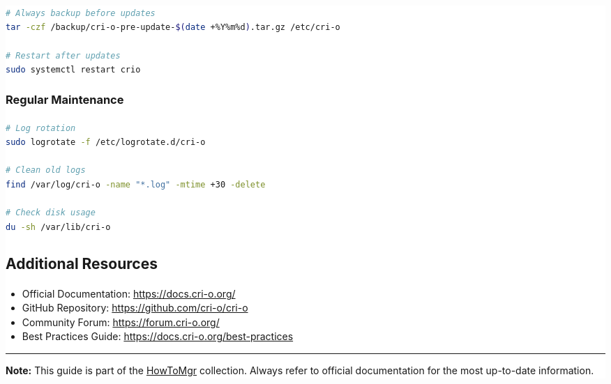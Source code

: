 ```bash
# Always backup before updates
tar -czf /backup/cri-o-pre-update-$(date +%Y%m%d).tar.gz /etc/cri-o

# Restart after updates
sudo systemctl restart crio
```

### Regular Maintenance

```bash
# Log rotation
sudo logrotate -f /etc/logrotate.d/cri-o

# Clean old logs
find /var/log/cri-o -name "*.log" -mtime +30 -delete

# Check disk usage
du -sh /var/lib/cri-o
```

## Additional Resources

- Official Documentation: https://docs.cri-o.org/
- GitHub Repository: https://github.com/cri-o/cri-o
- Community Forum: https://forum.cri-o.org/
- Best Practices Guide: https://docs.cri-o.org/best-practices

---

**Note:** This guide is part of the [HowToMgr](https://howtomgr.github.io) collection. Always refer to official documentation for the most up-to-date information.
